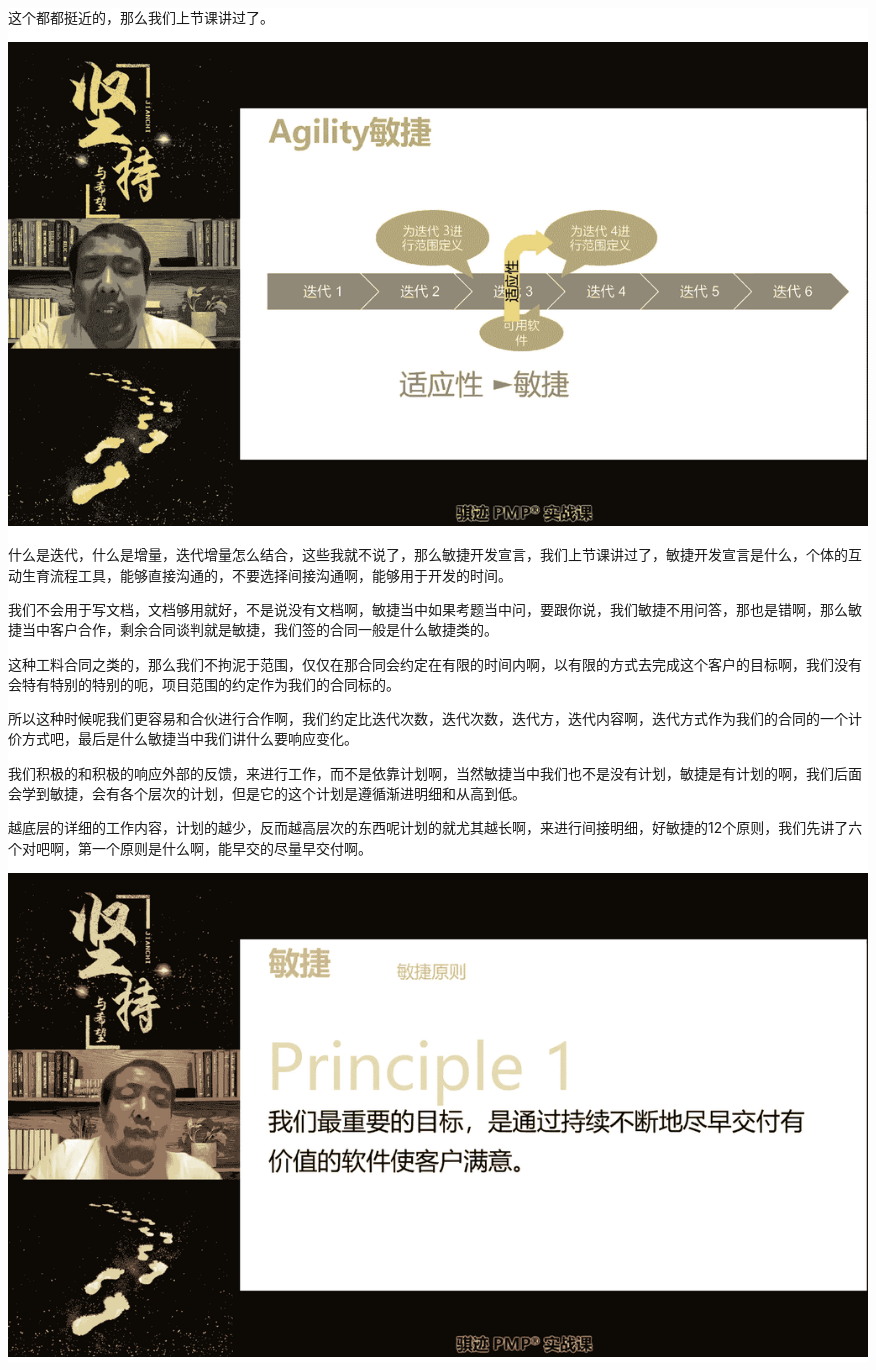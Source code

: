 这个都都挺近的，那么我们上节课讲过了。

![](img/fea5f69db326e99e5436697508b0ada4_72.png)

什么是迭代，什么是增量，迭代增量怎么结合，这些我就不说了，那么敏捷开发宣言，我们上节课讲过了，敏捷开发宣言是什么，个体的互动生育流程工具，能够直接沟通的，不要选择间接沟通啊，能够用于开发的时间。

我们不会用于写文档，文档够用就好，不是说没有文档啊，敏捷当中如果考题当中问，要跟你说，我们敏捷不用问答，那也是错啊，那么敏捷当中客户合作，剩余合同谈判就是敏捷，我们签的合同一般是什么敏捷类的。

这种工料合同之类的，那么我们不拘泥于范围，仅仅在那合同会约定在有限的时间内啊，以有限的方式去完成这个客户的目标啊，我们没有会特有特别的特别的呃，项目范围的约定作为我们的合同标的。

所以这种时候呢我们更容易和合伙进行合作啊，我们约定比迭代次数，迭代次数，迭代方，迭代内容啊，迭代方式作为我们的合同的一个计价方式吧，最后是什么敏捷当中我们讲什么要响应变化。

我们积极的和积极的响应外部的反馈，来进行工作，而不是依靠计划啊，当然敏捷当中我们也不是没有计划，敏捷是有计划的啊，我们后面会学到敏捷，会有各个层次的计划，但是它的这个计划是遵循渐进明细和从高到低。

越底层的详细的工作内容，计划的越少，反而越高层次的东西呢计划的就尤其越长啊，来进行间接明细，好敏捷的12个原则，我们先讲了六个对吧啊，第一个原则是什么啊，能早交的尽量早交付啊。



![](img/fea5f69db326e99e5436697508b0ada4_74.png)